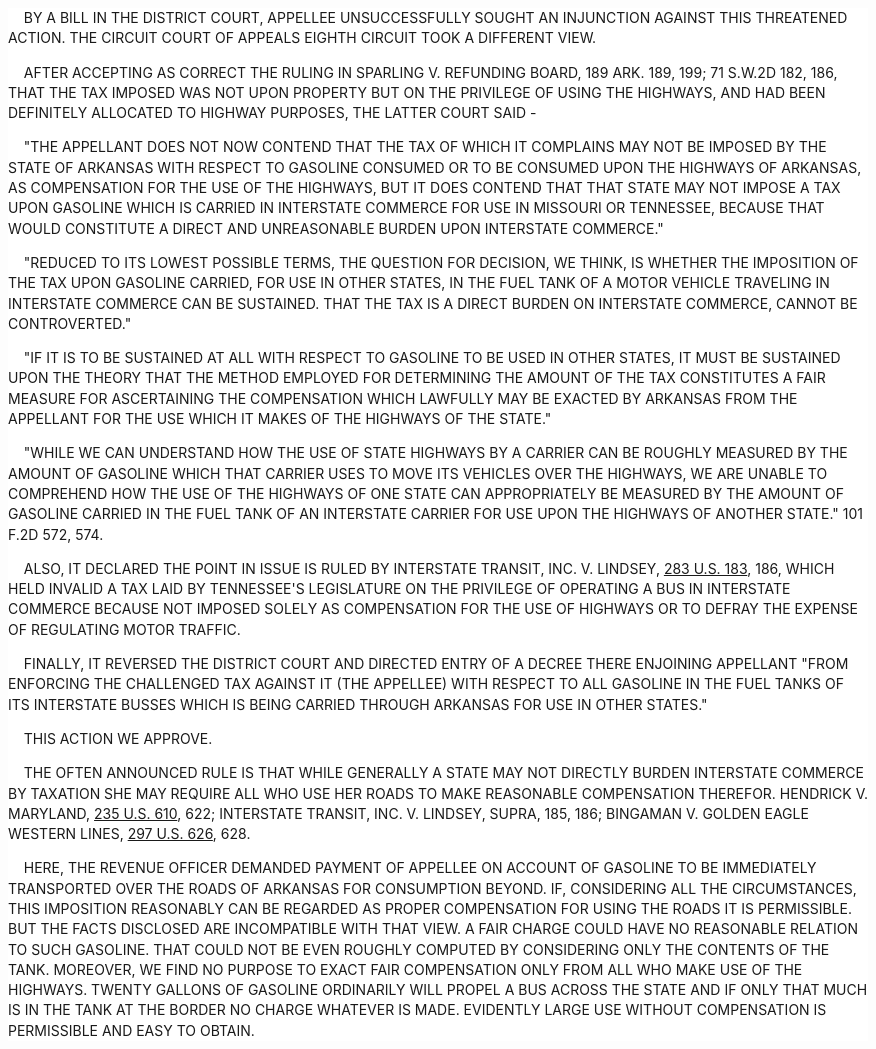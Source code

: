     BY A BILL IN THE DISTRICT COURT, APPELLEE UNSUCCESSFULLY SOUGHT AN INJUNCTION AGAINST THIS THREATENED ACTION.  THE CIRCUIT COURT OF APPEALS EIGHTH CIRCUIT TOOK A DIFFERENT VIEW.

    AFTER ACCEPTING AS CORRECT THE RULING IN SPARLING V. REFUNDING BOARD, 189 ARK. 189, 199; 71 S.W.2D 182, 186, THAT THE TAX IMPOSED WAS NOT UPON PROPERTY BUT ON THE PRIVILEGE OF USING THE HIGHWAYS, AND HAD BEEN DEFINITELY ALLOCATED TO HIGHWAY PURPOSES, THE LATTER COURT SAID -

    "THE APPELLANT DOES NOT NOW CONTEND THAT THE TAX OF WHICH IT COMPLAINS MAY NOT BE IMPOSED BY THE STATE OF ARKANSAS WITH RESPECT TO GASOLINE CONSUMED OR TO BE CONSUMED UPON THE HIGHWAYS OF ARKANSAS, AS COMPENSATION FOR THE USE OF THE HIGHWAYS, BUT IT DOES CONTEND THAT THAT STATE MAY NOT IMPOSE A TAX UPON GASOLINE WHICH IS CARRIED IN INTERSTATE COMMERCE FOR USE IN MISSOURI OR TENNESSEE, BECAUSE THAT WOULD CONSTITUTE A DIRECT AND UNREASONABLE BURDEN UPON INTERSTATE COMMERCE."

    "REDUCED TO ITS LOWEST POSSIBLE TERMS, THE QUESTION FOR DECISION, WE THINK, IS WHETHER THE IMPOSITION OF THE TAX UPON GASOLINE CARRIED, FOR USE IN OTHER STATES, IN THE FUEL TANK OF A MOTOR VEHICLE TRAVELING IN INTERSTATE COMMERCE CAN BE SUSTAINED.  THAT THE TAX IS A DIRECT BURDEN ON INTERSTATE COMMERCE, CANNOT BE CONTROVERTED."

    "IF IT IS TO BE SUSTAINED AT ALL WITH RESPECT TO GASOLINE TO BE USED IN OTHER STATES, IT MUST BE SUSTAINED UPON THE THEORY THAT THE METHOD EMPLOYED FOR DETERMINING THE AMOUNT OF THE TAX CONSTITUTES A FAIR MEASURE FOR ASCERTAINING THE COMPENSATION WHICH LAWFULLY MAY BE EXACTED BY ARKANSAS FROM THE APPELLANT FOR THE USE WHICH IT MAKES OF THE HIGHWAYS OF THE STATE."

    "WHILE WE CAN UNDERSTAND HOW THE USE OF STATE HIGHWAYS BY A CARRIER CAN BE ROUGHLY MEASURED BY THE AMOUNT OF GASOLINE WHICH THAT CARRIER USES TO MOVE ITS VEHICLES OVER THE HIGHWAYS, WE ARE UNABLE TO COMPREHEND HOW THE USE OF THE HIGHWAYS OF ONE STATE CAN APPROPRIATELY BE MEASURED BY THE AMOUNT OF GASOLINE CARRIED IN THE FUEL TANK OF AN INTERSTATE CARRIER FOR USE UPON THE HIGHWAYS OF ANOTHER STATE."  101 F.2D 572, 574.

    ALSO, IT DECLARED THE POINT IN ISSUE IS RULED BY INTERSTATE TRANSIT, INC. V. LINDSEY, [283 U.S. 183][/us/courts/scotus/usReporter/283/183], 186, WHICH HELD INVALID A TAX LAID BY TENNESSEE'S LEGISLATURE ON THE PRIVILEGE OF OPERATING A BUS IN INTERSTATE COMMERCE BECAUSE NOT IMPOSED SOLELY AS COMPENSATION FOR THE USE OF HIGHWAYS OR TO DEFRAY THE EXPENSE OF REGULATING MOTOR TRAFFIC.

    FINALLY, IT REVERSED THE DISTRICT COURT AND DIRECTED ENTRY OF A DECREE THERE ENJOINING APPELLANT "FROM ENFORCING THE CHALLENGED TAX AGAINST IT (THE APPELLEE) WITH RESPECT TO ALL GASOLINE IN THE FUEL TANKS OF ITS INTERSTATE BUSSES WHICH IS BEING CARRIED THROUGH ARKANSAS FOR USE IN OTHER STATES."

    THIS ACTION WE APPROVE.

    THE OFTEN ANNOUNCED RULE IS THAT WHILE GENERALLY A STATE MAY NOT DIRECTLY BURDEN INTERSTATE COMMERCE BY TAXATION SHE MAY REQUIRE ALL WHO USE HER ROADS TO MAKE REASONABLE COMPENSATION THEREFOR.  HENDRICK V. MARYLAND, [235 U.S. 610][/us/courts/scotus/usReporter/235/610], 622; INTERSTATE TRANSIT, INC. V. LINDSEY, SUPRA, 185, 186; BINGAMAN V. GOLDEN EAGLE WESTERN LINES, [297 U.S. 626][/us/courts/scotus/usReporter/297/626], 628.

    HERE, THE REVENUE OFFICER DEMANDED PAYMENT OF APPELLEE ON ACCOUNT OF GASOLINE TO BE IMMEDIATELY TRANSPORTED OVER THE ROADS OF ARKANSAS FOR CONSUMPTION BEYOND.  IF, CONSIDERING ALL THE CIRCUMSTANCES, THIS IMPOSITION REASONABLY CAN BE REGARDED AS PROPER COMPENSATION FOR USING THE ROADS IT IS PERMISSIBLE.  BUT THE FACTS DISCLOSED ARE INCOMPATIBLE WITH THAT VIEW.  A FAIR CHARGE COULD HAVE NO REASONABLE RELATION TO SUCH GASOLINE.  THAT COULD NOT BE EVEN ROUGHLY COMPUTED BY CONSIDERING ONLY THE CONTENTS OF THE TANK.  MOREOVER, WE FIND NO PURPOSE TO EXACT FAIR COMPENSATION ONLY FROM ALL WHO MAKE USE OF THE HIGHWAYS.  TWENTY GALLONS OF GASOLINE ORDINARILY WILL PROPEL A BUS ACROSS THE STATE AND IF ONLY THAT MUCH IS IN THE TANK AT THE BORDER NO CHARGE WHATEVER IS MADE.  EVIDENTLY LARGE USE WITHOUT COMPENSATION IS PERMISSIBLE AND EASY TO OBTAIN.


[/us/courts/scotus/usReporter/309/176]: https://publicdocs.github.io/go/links?ns=uslm-x&ref=%2Fus%2Fcourts%2Fscotus%2FusReporter%2F309%2F176
[/us/courts/scotus/usReporter/283/183]: https://publicdocs.github.io/go/links?ns=uslm-x&ref=%2Fus%2Fcourts%2Fscotus%2FusReporter%2F283%2F183
[/us/courts/scotus/usReporter/235/610]: https://publicdocs.github.io/go/links?ns=uslm-x&ref=%2Fus%2Fcourts%2Fscotus%2FusReporter%2F235%2F610
[/us/courts/scotus/usReporter/297/626]: https://publicdocs.github.io/go/links?ns=uslm-x&ref=%2Fus%2Fcourts%2Fscotus%2FusReporter%2F297%2F626
[/us/courts/scotus/usReporter/290/169]: https://publicdocs.github.io/go/links?ns=uslm-x&ref=%2Fus%2Fcourts%2Fscotus%2FusReporter%2F290%2F169
[/us/courts/scotus/usReporter/277/163]: https://publicdocs.github.io/go/links?ns=uslm-x&ref=%2Fus%2Fcourts%2Fscotus%2FusReporter%2F277%2F163
[/us/courts/scotus/usReporter/283/183]: https://publicdocs.github.io/go/links?ns=uslm-x&ref=%2Fus%2Fcourts%2Fscotus%2FusReporter%2F283%2F183
[/us/courts/scotus/usReporter/297/626]: https://publicdocs.github.io/go/links?ns=uslm-x&ref=%2Fus%2Fcourts%2Fscotus%2FusReporter%2F297%2F626
[/us/courts/scotus/usReporter/298/407]: https://publicdocs.github.io/go/links?ns=uslm-x&ref=%2Fus%2Fcourts%2Fscotus%2FusReporter%2F298%2F407
[/us/courts/scotus/usReporter/300/290]: https://publicdocs.github.io/go/links?ns=uslm-x&ref=%2Fus%2Fcourts%2Fscotus%2FusReporter%2F300%2F290
[/us/courts/scotus/usReporter/121/230]: https://publicdocs.github.io/go/links?ns=uslm-x&ref=%2Fus%2Fcourts%2Fscotus%2FusReporter%2F121%2F230
[/us/courts/scotus/usReporter/305/434]: https://publicdocs.github.io/go/links?ns=uslm-x&ref=%2Fus%2Fcourts%2Fscotus%2FusReporter%2F305%2F434
[/us/courts/scotus/usReporter/207/79]: https://publicdocs.github.io/go/links?ns=uslm-x&ref=%2Fus%2Fcourts%2Fscotus%2FusReporter%2F207%2F79
[/us/courts/scotus/usReporter/289/249]: https://publicdocs.github.io/go/links?ns=uslm-x&ref=%2Fus%2Fcourts%2Fscotus%2FusReporter%2F289%2F249
[/us/courts/scotus/usReporter/275/164]: https://publicdocs.github.io/go/links?ns=uslm-x&ref=%2Fus%2Fcourts%2Fscotus%2FusReporter%2F275%2F164
[/us/courts/scotus/usReporter/184/425]: https://publicdocs.github.io/go/links?ns=uslm-x&ref=%2Fus%2Fcourts%2Fscotus%2FusReporter%2F184%2F425
[/us/courts/scotus/usReporter/173/592]: https://publicdocs.github.io/go/links?ns=uslm-x&ref=%2Fus%2Fcourts%2Fscotus%2FusReporter%2F173%2F592
[/us/courts/scotus/usReporter/303/177]: https://publicdocs.github.io/go/links?ns=uslm-x&ref=%2Fus%2Fcourts%2Fscotus%2FusReporter%2F303%2F177
[/us/courts/scotus/usReporter/276/245]: https://publicdocs.github.io/go/links?ns=uslm-x&ref=%2Fus%2Fcourts%2Fscotus%2FusReporter%2F276%2F245
[/us/courts/scotus/usReporter/281/66]: https://publicdocs.github.io/go/links?ns=uslm-x&ref=%2Fus%2Fcourts%2Fscotus%2FusReporter%2F281%2F66
[/us/courts/scotus/usReporter/286/352]: https://publicdocs.github.io/go/links?ns=uslm-x&ref=%2Fus%2Fcourts%2Fscotus%2FusReporter%2F286%2F352
[/us/courts/scotus/usReporter/290/169]: https://publicdocs.github.io/go/links?ns=uslm-x&ref=%2Fus%2Fcourts%2Fscotus%2FusReporter%2F290%2F169
[/us/courts/scotus/usReporter/295/285]: https://publicdocs.github.io/go/links?ns=uslm-x&ref=%2Fus%2Fcourts%2Fscotus%2FusReporter%2F295%2F285
[/us/courts/scotus/usReporter/298/407]: https://publicdocs.github.io/go/links?ns=uslm-x&ref=%2Fus%2Fcourts%2Fscotus%2FusReporter%2F298%2F407
[/us/courts/scotus/usReporter/286/374]: https://publicdocs.github.io/go/links?ns=uslm-x&ref=%2Fus%2Fcourts%2Fscotus%2FusReporter%2F286%2F374
[/us/courts/scotus/usReporter/303/177]: https://publicdocs.github.io/go/links?ns=uslm-x&ref=%2Fus%2Fcourts%2Fscotus%2FusReporter%2F303%2F177
[/us/courts/scotus/usReporter/303/177]: https://publicdocs.github.io/go/links?ns=uslm-x&ref=%2Fus%2Fcourts%2Fscotus%2FusReporter%2F303%2F177
[/us/courts/scotus/usReporter/301/183]: https://publicdocs.github.io/go/links?ns=uslm-x&ref=%2Fus%2Fcourts%2Fscotus%2FusReporter%2F301%2F183
[/us/courts/scotus/usReporter/292/86]: https://publicdocs.github.io/go/links?ns=uslm-x&ref=%2Fus%2Fcourts%2Fscotus%2FusReporter%2F292%2F86
[/us/courts/scotus/usReporter/297/288]: https://publicdocs.github.io/go/links?ns=uslm-x&ref=%2Fus%2Fcourts%2Fscotus%2FusReporter%2F297%2F288